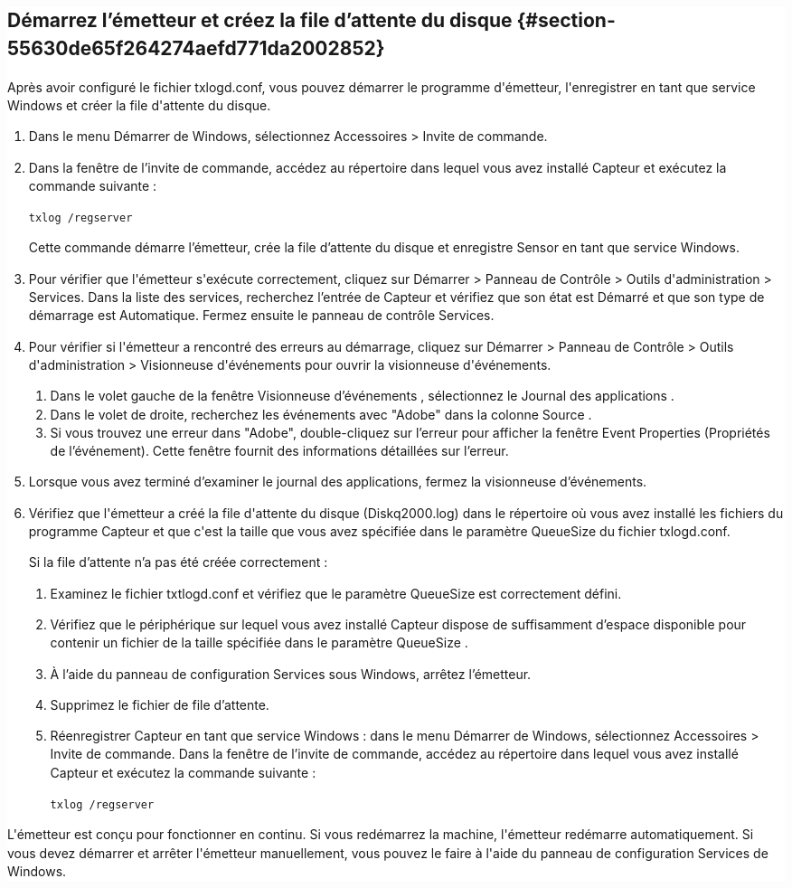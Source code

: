 ## Démarrez l’émetteur et créez la file d’attente du disque {#section-55630de65f264274aefd771da2002852}

Après avoir configuré le fichier txlogd.conf, vous pouvez démarrer le programme d&#39;émetteur, l&#39;enregistrer en tant que service Windows et créer la file d&#39;attente du disque.

1. Dans le menu Démarrer de Windows, sélectionnez Accessoires > Invite de commande.
1. Dans la fenêtre de l’invite de commande, accédez au répertoire dans lequel vous avez installé Capteur et exécutez la commande suivante :

   ```
   txlog /regserver
   ```

   Cette commande démarre l’émetteur, crée la file d’attente du disque et enregistre Sensor en tant que service Windows.

1. Pour vérifier que l&#39;émetteur s&#39;exécute correctement, cliquez sur Démarrer > Panneau de Contrôle > Outils d&#39;administration > Services. Dans la liste des services, recherchez l’entrée de Capteur et vérifiez que son état est Démarré et que son type de démarrage est Automatique. Fermez ensuite le panneau de contrôle Services.
1. Pour vérifier si l&#39;émetteur a rencontré des erreurs au démarrage, cliquez sur Démarrer > Panneau de Contrôle > Outils d&#39;administration > Visionneuse d&#39;événements pour ouvrir la visionneuse d&#39;événements.

   1. Dans le volet gauche de la fenêtre Visionneuse d’événements , sélectionnez le Journal des applications .
   1. Dans le volet de droite, recherchez les événements avec &quot;Adobe&quot; dans la colonne Source .
   1. Si vous trouvez une erreur dans &quot;Adobe&quot;, double-cliquez sur l’erreur pour afficher la fenêtre Event Properties (Propriétés de l’événement). Cette fenêtre fournit des informations détaillées sur l’erreur.

1. Lorsque vous avez terminé d’examiner le journal des applications, fermez la visionneuse d’événements.
1. Vérifiez que l&#39;émetteur a créé la file d&#39;attente du disque (Diskq2000.log) dans le répertoire où vous avez installé les fichiers du programme Capteur et que c&#39;est la taille que vous avez spécifiée dans le paramètre QueueSize du fichier txlogd.conf.

   Si la file d’attente n’a pas été créée correctement :

   1. Examinez le fichier txtlogd.conf et vérifiez que le paramètre QueueSize est correctement défini.
   1. Vérifiez que le périphérique sur lequel vous avez installé Capteur dispose de suffisamment d’espace disponible pour contenir un fichier de la taille spécifiée dans le paramètre QueueSize .
   1. À l’aide du panneau de configuration Services sous Windows, arrêtez l’émetteur.
   1. Supprimez le fichier de file d’attente.
   1. Réenregistrer Capteur en tant que service Windows : dans le menu Démarrer de Windows, sélectionnez Accessoires > Invite de commande. Dans la fenêtre de l’invite de commande, accédez au répertoire dans lequel vous avez installé Capteur et exécutez la commande suivante :

      ```
      txlog /regserver
      ```

L&#39;émetteur est conçu pour fonctionner en continu. Si vous redémarrez la machine, l&#39;émetteur redémarre automatiquement. Si vous devez démarrer et arrêter l&#39;émetteur manuellement, vous pouvez le faire à l&#39;aide du panneau de configuration Services de Windows.

